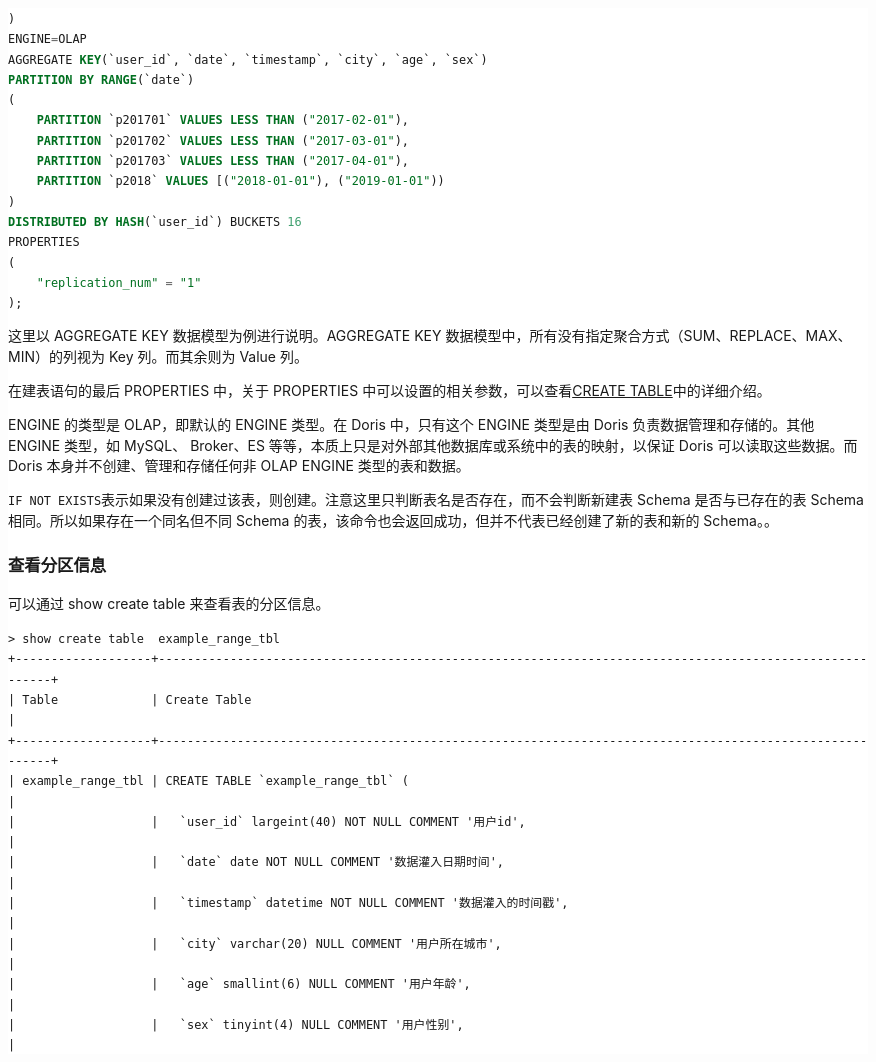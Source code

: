 ```sql
)
ENGINE=OLAP
AGGREGATE KEY(`user_id`, `date`, `timestamp`, `city`, `age`, `sex`)
PARTITION BY RANGE(`date`)
(
    PARTITION `p201701` VALUES LESS THAN ("2017-02-01"),
    PARTITION `p201702` VALUES LESS THAN ("2017-03-01"),
    PARTITION `p201703` VALUES LESS THAN ("2017-04-01"),
    PARTITION `p2018` VALUES [("2018-01-01"), ("2019-01-01"))
)
DISTRIBUTED BY HASH(`user_id`) BUCKETS 16
PROPERTIES
(
    "replication_num" = "1"
);
```

这里以 AGGREGATE KEY 数据模型为例进行说明。AGGREGATE KEY 数据模型中，所有没有指定聚合方式（SUM、REPLACE、MAX、MIN）的列视为 Key 列。而其余则为 Value 列。

在建表语句的最后 PROPERTIES 中，关于 PROPERTIES 中可以设置的相关参数，可以查看[CREATE TABLE](../sql-manual/sql-statements/Data-Definition-Statements/Create/CREATE-TABLE)中的详细介绍。

ENGINE 的类型是 OLAP，即默认的 ENGINE 类型。在 Doris 中，只有这个 ENGINE 类型是由 Doris 负责数据管理和存储的。其他 ENGINE 类型，如 MySQL、 Broker、ES 等等，本质上只是对外部其他数据库或系统中的表的映射，以保证 Doris 可以读取这些数据。而 Doris 本身并不创建、管理和存储任何非 OLAP ENGINE 类型的表和数据。

`IF NOT EXISTS`表示如果没有创建过该表，则创建。注意这里只判断表名是否存在，而不会判断新建表 Schema 是否与已存在的表 Schema 相同。所以如果存在一个同名但不同 Schema 的表，该命令也会返回成功，但并不代表已经创建了新的表和新的 Schema。。

### 查看分区信息

可以通过 show create table 来查看表的分区信息。

```Plain
> show create table  example_range_tbl 
+-------------------+---------------------------------------------------------------------------------------------------------+                                                                                                            
| Table             | Create Table                                                                                            |                                                                                                            
+-------------------+---------------------------------------------------------------------------------------------------------+                                                                                                            
| example_range_tbl | CREATE TABLE `example_range_tbl` (                                                                      |                                                                                                            
|                   |   `user_id` largeint(40) NOT NULL COMMENT '用户id',                                                     |                                                                                                            
|                   |   `date` date NOT NULL COMMENT '数据灌入日期时间',                                                      |                                                                                                            
|                   |   `timestamp` datetime NOT NULL COMMENT '数据灌入的时间戳',                                             |                                                                                                            
|                   |   `city` varchar(20) NULL COMMENT '用户所在城市',                                                       |                                                                                                            
|                   |   `age` smallint(6) NULL COMMENT '用户年龄',                                                            |                                                                                                            
|                   |   `sex` tinyint(4) NULL COMMENT '用户性别',                                                             |                                                                                                            
```
